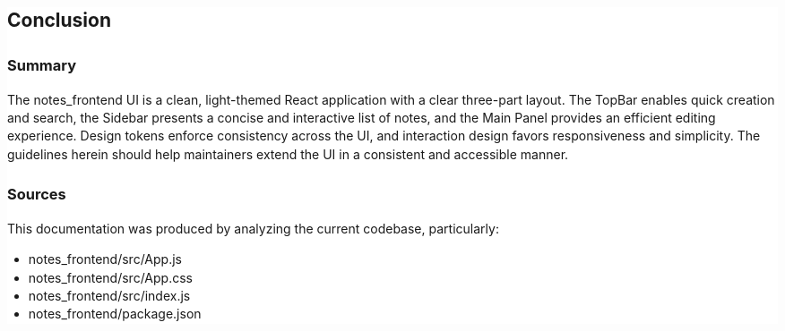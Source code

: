 ## Conclusion

### Summary
The notes_frontend UI is a clean, light-themed React application with a clear three-part layout. The TopBar enables quick creation and search, the Sidebar presents a concise and interactive list of notes, and the Main Panel provides an efficient editing experience. Design tokens enforce consistency across the UI, and interaction design favors responsiveness and simplicity. The guidelines herein should help maintainers extend the UI in a consistent and accessible manner.

### Sources
This documentation was produced by analyzing the current codebase, particularly:
- notes_frontend/src/App.js
- notes_frontend/src/App.css
- notes_frontend/src/index.js
- notes_frontend/package.json
